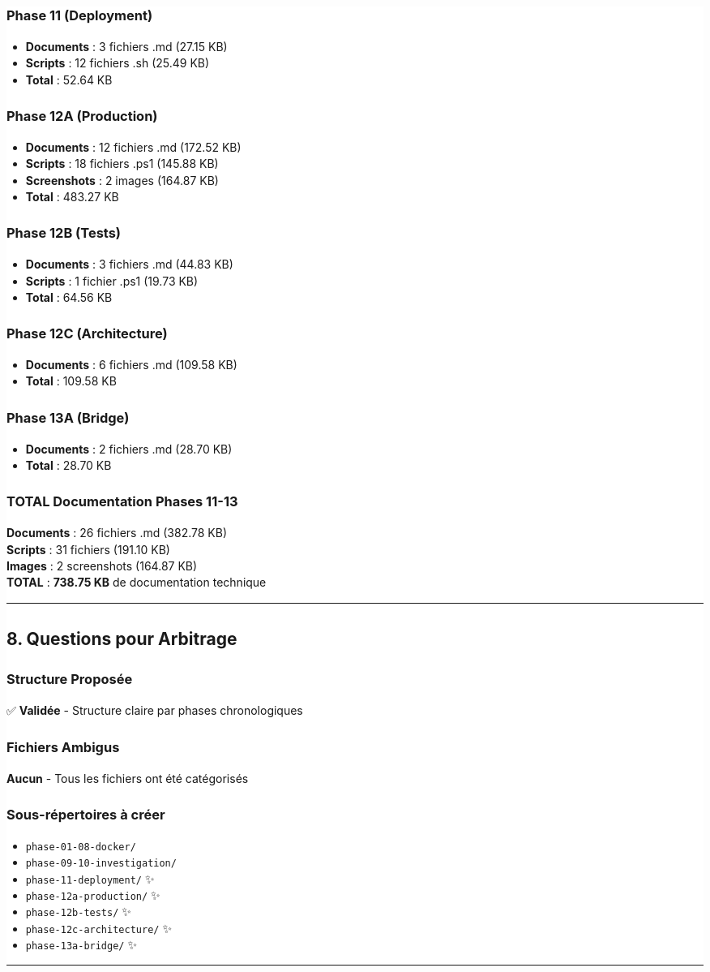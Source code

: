 ### Phase 11 (Deployment)
- **Documents** : 3 fichiers .md (27.15 KB)
- **Scripts** : 12 fichiers .sh (25.49 KB)
- **Total** : 52.64 KB

### Phase 12A (Production)
- **Documents** : 12 fichiers .md (172.52 KB)
- **Scripts** : 18 fichiers .ps1 (145.88 KB)
- **Screenshots** : 2 images (164.87 KB)
- **Total** : 483.27 KB

### Phase 12B (Tests)
- **Documents** : 3 fichiers .md (44.83 KB)
- **Scripts** : 1 fichier .ps1 (19.73 KB)
- **Total** : 64.56 KB

### Phase 12C (Architecture)
- **Documents** : 6 fichiers .md (109.58 KB)
- **Total** : 109.58 KB

### Phase 13A (Bridge)
- **Documents** : 2 fichiers .md (28.70 KB)
- **Total** : 28.70 KB

### **TOTAL Documentation Phases 11-13**
**Documents** : 26 fichiers .md (382.78 KB)  
**Scripts** : 31 fichiers (191.10 KB)  
**Images** : 2 screenshots (164.87 KB)  
**TOTAL** : **738.75 KB** de documentation technique

---

## 8. Questions pour Arbitrage

### Structure Proposée
✅ **Validée** - Structure claire par phases chronologiques

### Fichiers Ambigus
**Aucun** - Tous les fichiers ont été catégorisés

### Sous-répertoires à créer
- `phase-01-08-docker/`
- `phase-09-10-investigation/`
- `phase-11-deployment/` ✨
- `phase-12a-production/` ✨
- `phase-12b-tests/` ✨
- `phase-12c-architecture/` ✨
- `phase-13a-bridge/` ✨

---